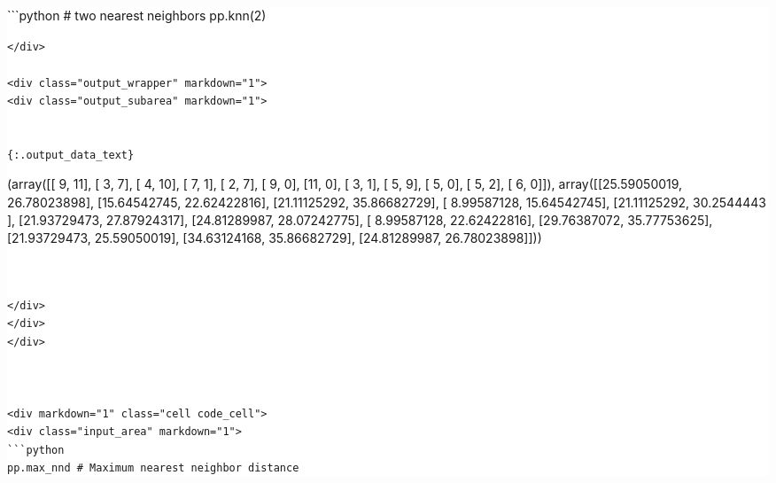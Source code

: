 <div markdown="1" class="cell code_cell">
<div class="input_area" markdown="1">
```python
# two nearest neighbors
pp.knn(2)

```
</div>

<div class="output_wrapper" markdown="1">
<div class="output_subarea" markdown="1">


{:.output_data_text}
```
(array([[ 9, 11],
        [ 3,  7],
        [ 4, 10],
        [ 7,  1],
        [ 2,  7],
        [ 9,  0],
        [11,  0],
        [ 3,  1],
        [ 5,  9],
        [ 5,  0],
        [ 5,  2],
        [ 6,  0]]), array([[25.59050019, 26.78023898],
        [15.64542745, 22.62422816],
        [21.11125292, 35.86682729],
        [ 8.99587128, 15.64542745],
        [21.11125292, 30.2544443 ],
        [21.93729473, 27.87924317],
        [24.81289987, 28.07242775],
        [ 8.99587128, 22.62422816],
        [29.76387072, 35.77753625],
        [21.93729473, 25.59050019],
        [34.63124168, 35.86682729],
        [24.81289987, 26.78023898]]))
```


</div>
</div>
</div>



<div markdown="1" class="cell code_cell">
<div class="input_area" markdown="1">
```python
pp.max_nnd # Maximum nearest neighbor distance

```
</div>

<div class="output_wrapper" markdown="1">
<div class="output_subarea" markdown="1">
